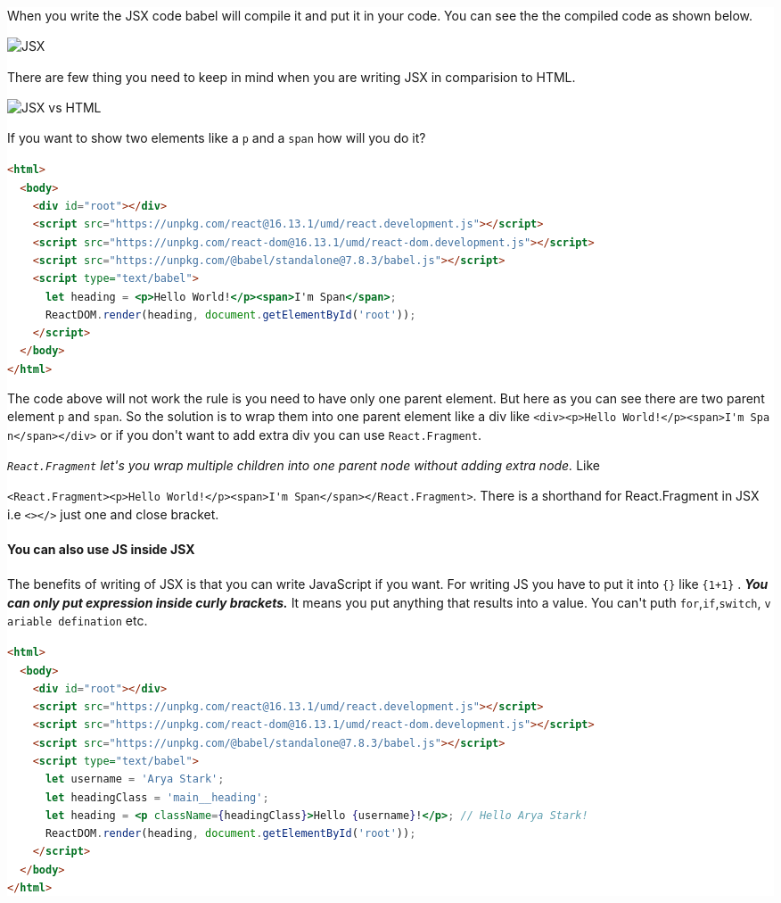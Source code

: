 When you write the JSX code babel will compile it and put it in your code. You can see the the compiled code as shown below.

![JSX](/Users/ankit/Documents/work/js_altcampus/react-docs/hello-world/assets/compiled.png)

There are few thing you need to keep in mind when you are writing JSX in comparision to HTML.

![JSX vs HTML](/Users/ankit/Documents/work/js_altcampus/react-docs/hello-world/assets/jsx-vs-html.png)

If you want to show two elements like a `p` and a `span` how will you do it?

```html
<html>
  <body>
    <div id="root"></div>
    <script src="https://unpkg.com/react@16.13.1/umd/react.development.js"></script>
    <script src="https://unpkg.com/react-dom@16.13.1/umd/react-dom.development.js"></script>
    <script src="https://unpkg.com/@babel/standalone@7.8.3/babel.js"></script>
    <script type="text/babel">
      let heading = <p>Hello World!</p><span>I'm Span</span>;
      ReactDOM.render(heading, document.getElementById('root'));
    </script>
  </body>
</html>
```

The code above will not work the rule is you need to have only one parent element. But here as you can see there are two parent element `p` and `span`. So the solution is to wrap them into one parent element like a div like `<div><p>Hello World!</p><span>I'm Span</span></div>` or if you don't want to add extra div you can use `React.Fragment`.

_`React.Fragment` let's you wrap multiple children into one parent node without adding extra node._ Like

`<React.Fragment><p>Hello World!</p><span>I'm Span</span></React.Fragment>`. There is a shorthand for React.Fragment in JSX i.e `<></>` just one and close bracket.

#### You can also use JS inside JSX

The benefits of writing of JSX is that you can write JavaScript if you want. For writing JS you have to put it into `{}` like `{1+1}` . **_You can only put expression inside curly brackets._** It means you put anything that results into a value. You can't puth `for`,`if`,`switch`, `variable defination` etc.

```html
<html>
  <body>
    <div id="root"></div>
    <script src="https://unpkg.com/react@16.13.1/umd/react.development.js"></script>
    <script src="https://unpkg.com/react-dom@16.13.1/umd/react-dom.development.js"></script>
    <script src="https://unpkg.com/@babel/standalone@7.8.3/babel.js"></script>
    <script type="text/babel">
      let username = 'Arya Stark';
      let headingClass = 'main__heading';
      let heading = <p className={headingClass}>Hello {username}!</p>; // Hello Arya Stark!
      ReactDOM.render(heading, document.getElementById('root'));
    </script>
  </body>
</html>
```
